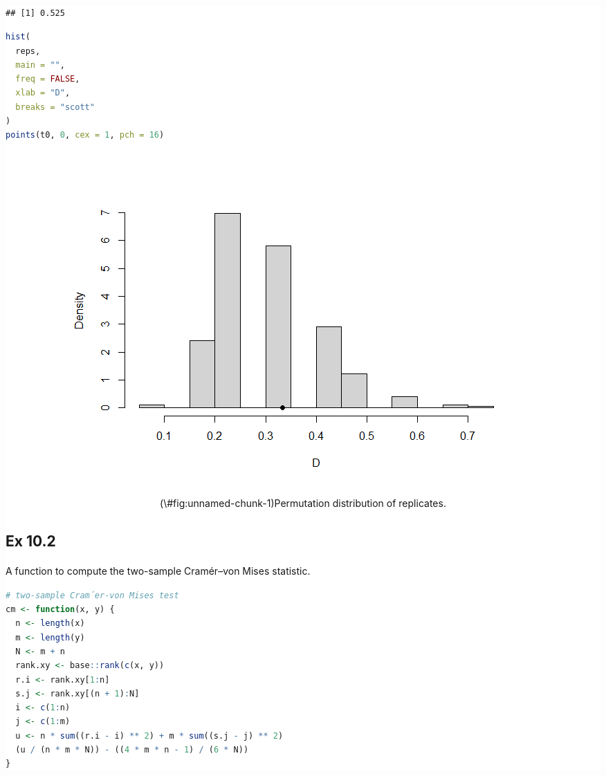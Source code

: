 ```
## [1] 0.525
```

```r
hist(
  reps,
  main = "",
  freq = FALSE,
  xlab = "D",
  breaks = "scott"
)
points(t0, 0, cex = 1, pch = 16) 
```

<div class="figure" style="text-align: center">
<img src="README_figs/README-10-1-unnamed-chunk-1-1.png" alt="Permutation distribution of replicates."  />
<p class="caption">(\#fig:unnamed-chunk-1)Permutation distribution of replicates.</p>
</div>

## Ex 10.2

A function to compute the two-sample Cramér–von Mises statistic.


```r
# two-sample Cram´er-von Mises test
cm <- function(x, y) {
  n <- length(x)
  m <- length(y)
  N <- m + n
  rank.xy <- base::rank(c(x, y))
  r.i <- rank.xy[1:n]
  s.j <- rank.xy[(n + 1):N]
  i <- c(1:n)
  j <- c(1:m)
  u <- n * sum((r.i - i) ** 2) + m * sum((s.j - j) ** 2)
  (u / (n * m * N)) - ((4 * m * n - 1) / (6 * N))
}
```

